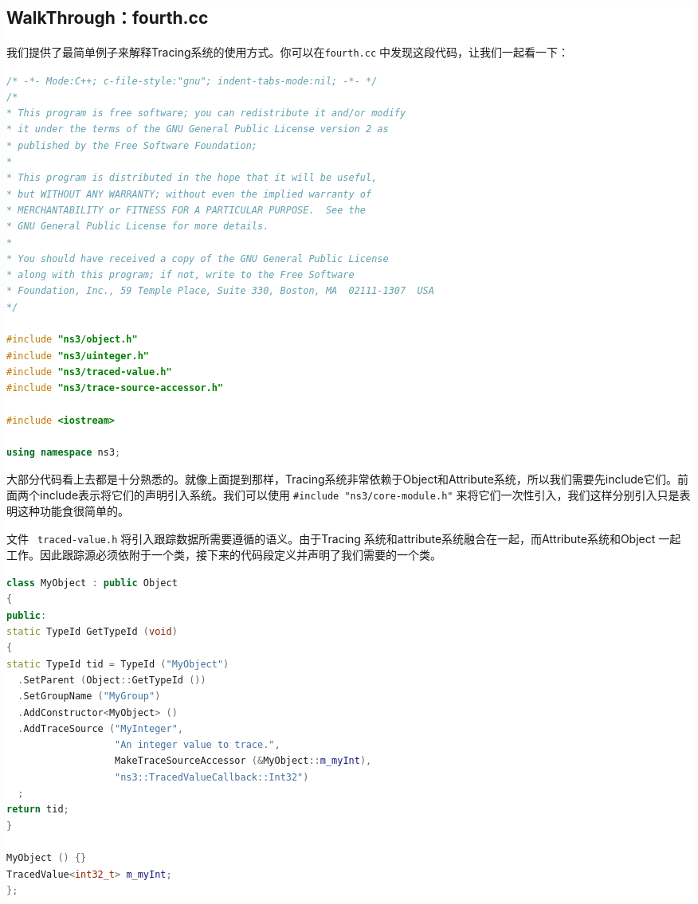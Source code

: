 ## WalkThrough：fourth.cc ##

我们提供了最简单例子来解释Tracing系统的使用方式。你可以在`fourth.cc` 中发现这段代码，让我们一起看一下：


```c++
/* -*- Mode:C++; c-file-style:"gnu"; indent-tabs-mode:nil; -*- */
/*
* This program is free software; you can redistribute it and/or modify
* it under the terms of the GNU General Public License version 2 as
* published by the Free Software Foundation;
*
* This program is distributed in the hope that it will be useful,
* but WITHOUT ANY WARRANTY; without even the implied warranty of
* MERCHANTABILITY or FITNESS FOR A PARTICULAR PURPOSE.  See the
* GNU General Public License for more details.
*
* You should have received a copy of the GNU General Public License
* along with this program; if not, write to the Free Software
* Foundation, Inc., 59 Temple Place, Suite 330, Boston, MA  02111-1307  USA
*/

#include "ns3/object.h"
#include "ns3/uinteger.h"
#include "ns3/traced-value.h"
#include "ns3/trace-source-accessor.h"

#include <iostream>

using namespace ns3;
```
大部分代码看上去都是十分熟悉的。就像上面提到那样，Tracing系统非常依赖于Object和Attribute系统，所以我们需要先include它们。前面两个include表示将它们的声明引入系统。我们可以使用 `#include "ns3/core-module.h"` 来将它们一次性引入，我们这样分别引入只是表明这种功能食很简单的。

文件 ` traced-value.h` 将引入跟踪数据所需要遵循的语义。由于Tracing 系统和attribute系统融合在一起，而Attribute系统和Object 一起工作。因此跟踪源必须依附于一个类，接下来的代码段定义并声明了我们需要的一个类。

```c++
class MyObject : public Object
{
public:
static TypeId GetTypeId (void)
{
static TypeId tid = TypeId ("MyObject")
  .SetParent (Object::GetTypeId ())
  .SetGroupName ("MyGroup")
  .AddConstructor<MyObject> ()
  .AddTraceSource ("MyInteger",
                   "An integer value to trace.",
                   MakeTraceSourceAccessor (&MyObject::m_myInt),
                   "ns3::TracedValueCallback::Int32")
  ;
return tid;
}

MyObject () {}
TracedValue<int32_t> m_myInt;
};
```
